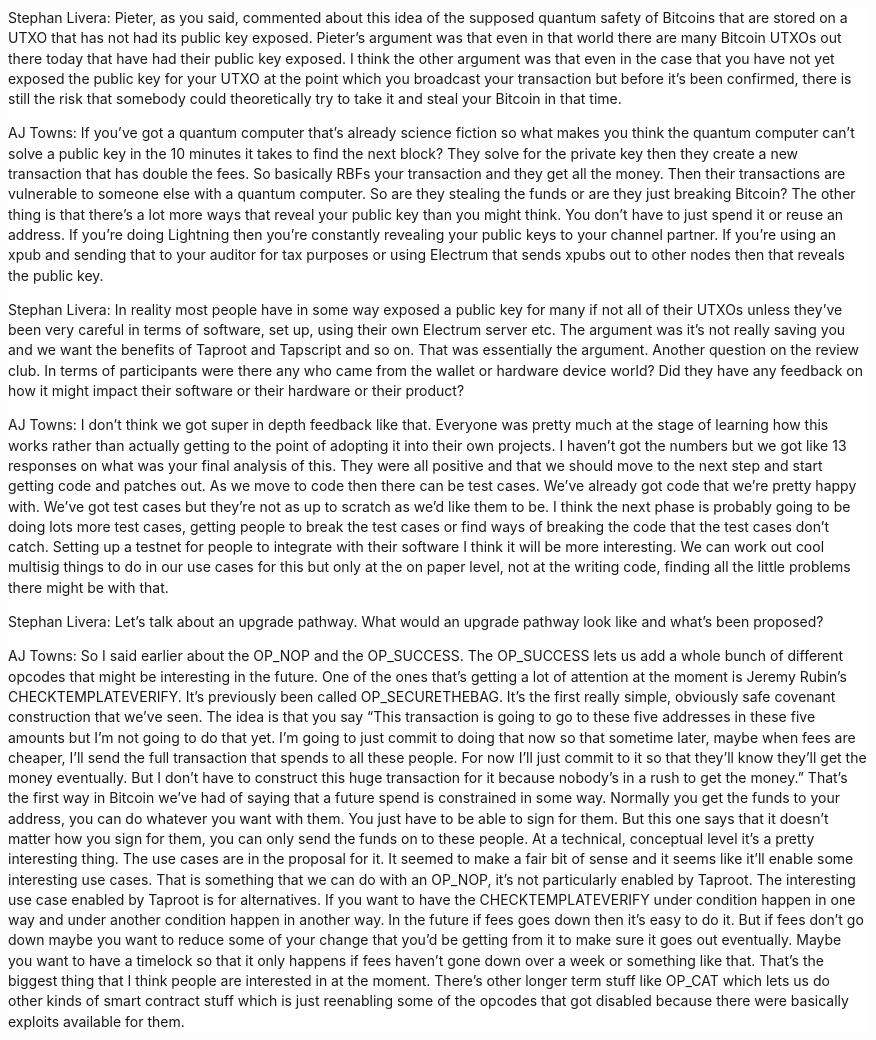 Stephan Livera: Pieter, as you said, commented about this idea of the supposed quantum safety of Bitcoins that are stored on a UTXO that has not had its public key exposed. Pieter’s argument was that even in that world there are many Bitcoin UTXOs out there today that have had their public key exposed. I think the other argument was that even in the case that you have not yet exposed the public key for your UTXO at the point which you broadcast your transaction but before it’s been confirmed, there is still the risk that somebody could theoretically try to take it and steal your Bitcoin in that time.

AJ Towns: If you’ve got a quantum computer that’s already science fiction so what makes you think the quantum computer can’t solve a public key in the 10 minutes it takes to find the next block? They solve for the private key then they create a new transaction that has double the fees. So basically RBFs your transaction and they get all the money. Then their transactions are vulnerable to someone else with a quantum computer. So are they stealing the funds or are they just breaking Bitcoin? The other thing is that there’s a lot more ways that reveal your public key than you might think. You don’t have to just spend it or reuse an address. If you’re doing Lightning then you’re constantly revealing your public keys to your channel partner. If you’re using an xpub and sending that to your auditor for tax purposes or using Electrum that sends xpubs out to other nodes then that reveals the public key.

Stephan Livera: In reality most people have in some way exposed a public key for many if not all of their UTXOs unless they’ve been very careful in terms of software, set up, using their own Electrum server etc. The argument was it’s not really saving you and we want the benefits of Taproot and Tapscript and so on. That was essentially the argument. Another question on the review club. In terms of participants were there any who came from the wallet or hardware device world? Did they have any feedback on how it might impact their software or their hardware or their product?

AJ Towns: I don’t think we got super in depth feedback like that. Everyone was pretty much at the stage of learning how this works rather than actually getting to the point of adopting it into their own projects. I haven’t got the numbers but we got like 13 responses on what was your final analysis of this. They were all positive and that we should move to the next step and start getting code and patches out. As we move to code then there can be test cases. We’ve already got code that we’re pretty happy with. We’ve got test cases but they’re not as up to scratch as we’d like them to be. I think the next phase is probably going to be doing lots more test cases, getting people to break the test cases or find ways of breaking the code that the test cases don’t catch. Setting up a testnet for people to integrate with their software I think it will be more interesting. We can work out cool multisig things to do in our use cases for this but only at the on paper level, not at the writing code, finding all the little problems there might be with that.

Stephan Livera: Let’s talk about an upgrade pathway. What would an upgrade pathway look like and what’s been proposed?

AJ Towns: So I said earlier about the OP_NOP and the OP_SUCCESS. The OP_SUCCESS lets us add a whole bunch of different opcodes that might be interesting in the future. One of the ones that’s getting a lot of attention at the moment is Jeremy Rubin’s CHECKTEMPLATEVERIFY. It’s previously been called OP_SECURETHEBAG. It’s the first really simple, obviously safe covenant construction that we’ve seen. The idea is that you say “This transaction is going to go to these five addresses in these five amounts but I’m not going to do that yet. I’m going to just commit to doing that now so that sometime later, maybe when fees are cheaper, I’ll send the full transaction that spends to all these people. For now I’ll just commit to it so that they’ll know they’ll get the money eventually. But I don’t have to construct this huge transaction for it because nobody’s in a rush to get the money.” That’s the first way in Bitcoin we’ve had of saying that a future spend is constrained in some way. Normally you get the funds to your address, you can do whatever you want with them. You just have to be able to sign for them. But this one says that it doesn’t matter how you sign for them, you can only send the funds on to these people. At a technical, conceptual level it’s a pretty interesting thing. The use cases are in the proposal for it. It seemed to make a fair bit of sense and it seems like it’ll enable some interesting use cases. That is something that we can do with an OP_NOP, it’s not particularly enabled by Taproot. The interesting use case enabled by Taproot is for alternatives. If you want to have the CHECKTEMPLATEVERIFY under condition happen in one way and under another condition happen in another way. In the future if fees goes down then it’s easy to do it. But if fees don’t go down maybe you want to reduce some of your change that you’d be getting from it to make sure it goes out eventually. Maybe you want to have a timelock so that it only happens if fees haven’t gone down over a week or something like that. That’s the biggest thing that I think people are interested in at the moment. There’s other longer term stuff like OP_CAT which lets us do other kinds of smart contract stuff which is just reenabling some of the opcodes that got disabled because there were basically exploits available for them.

